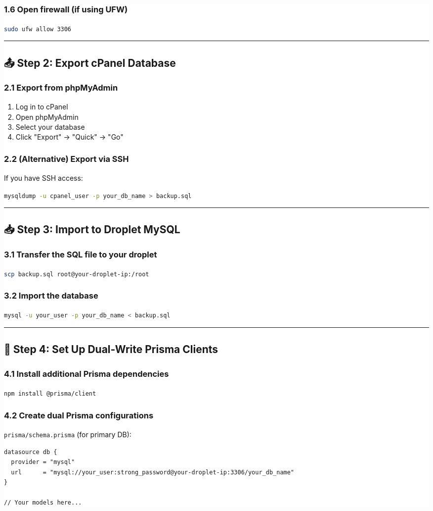 ### 1.6 Open firewall (if using UFW)
```bash
sudo ufw allow 3306
```

---

## 📤 Step 2: Export cPanel Database

### 2.1 Export from phpMyAdmin
1. Log in to cPanel
2. Open phpMyAdmin
3. Select your database
4. Click "Export" → "Quick" → "Go"

### 2.2 (Alternative) Export via SSH
If you have SSH access:
```bash
mysqldump -u cpanel_user -p your_db_name > backup.sql
```

---

## 📥 Step 3: Import to Droplet MySQL

### 3.1 Transfer the SQL file to your droplet
```bash
scp backup.sql root@your-droplet-ip:/root
```

### 3.2 Import the database
```bash
mysql -u your_user -p your_db_name < backup.sql
```

---

## 🔄 Step 4: Set Up Dual-Write Prisma Clients

### 4.1 Install additional Prisma dependencies
```bash
npm install @prisma/client
```

### 4.2 Create dual Prisma configurations

`prisma/schema.prisma` (for primary DB):
```prisma
datasource db {
  provider = "mysql"
  url      = "mysql://your_user:strong_password@your-droplet-ip:3306/your_db_name"
}

// Your models here...
```
